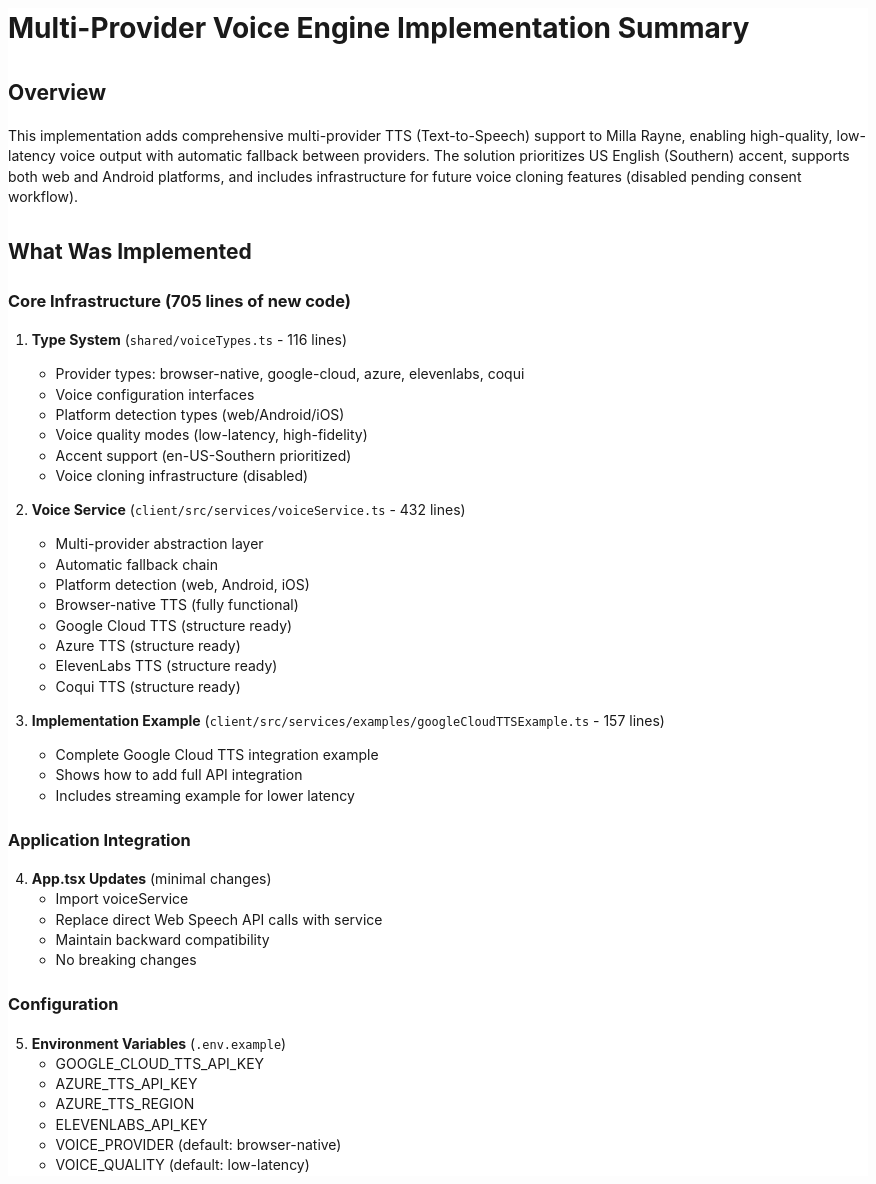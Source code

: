 # Multi-Provider Voice Engine Implementation Summary

## Overview

This implementation adds comprehensive multi-provider TTS (Text-to-Speech) support to Milla Rayne, enabling high-quality, low-latency voice output with automatic fallback between providers. The solution prioritizes US English (Southern) accent, supports both web and Android platforms, and includes infrastructure for future voice cloning features (disabled pending consent workflow).

## What Was Implemented

### Core Infrastructure (705 lines of new code)

1. **Type System** (`shared/voiceTypes.ts` - 116 lines)
   - Provider types: browser-native, google-cloud, azure, elevenlabs, coqui
   - Voice configuration interfaces
   - Platform detection types (web/Android/iOS)
   - Voice quality modes (low-latency, high-fidelity)
   - Accent support (en-US-Southern prioritized)
   - Voice cloning infrastructure (disabled)

2. **Voice Service** (`client/src/services/voiceService.ts` - 432 lines)
   - Multi-provider abstraction layer
   - Automatic fallback chain
   - Platform detection (web, Android, iOS)
   - Browser-native TTS (fully functional)
   - Google Cloud TTS (structure ready)
   - Azure TTS (structure ready)
   - ElevenLabs TTS (structure ready)
   - Coqui TTS (structure ready)

3. **Implementation Example** (`client/src/services/examples/googleCloudTTSExample.ts` - 157 lines)
   - Complete Google Cloud TTS integration example
   - Shows how to add full API integration
   - Includes streaming example for lower latency

### Application Integration

4. **App.tsx Updates** (minimal changes)
   - Import voiceService
   - Replace direct Web Speech API calls with service
   - Maintain backward compatibility
   - No breaking changes

### Configuration

5. **Environment Variables** (`.env.example`)
   - GOOGLE_CLOUD_TTS_API_KEY
   - AZURE_TTS_API_KEY
   - AZURE_TTS_REGION
   - ELEVENLABS_API_KEY
   - VOICE_PROVIDER (default: browser-native)
   - VOICE_QUALITY (default: low-latency)
